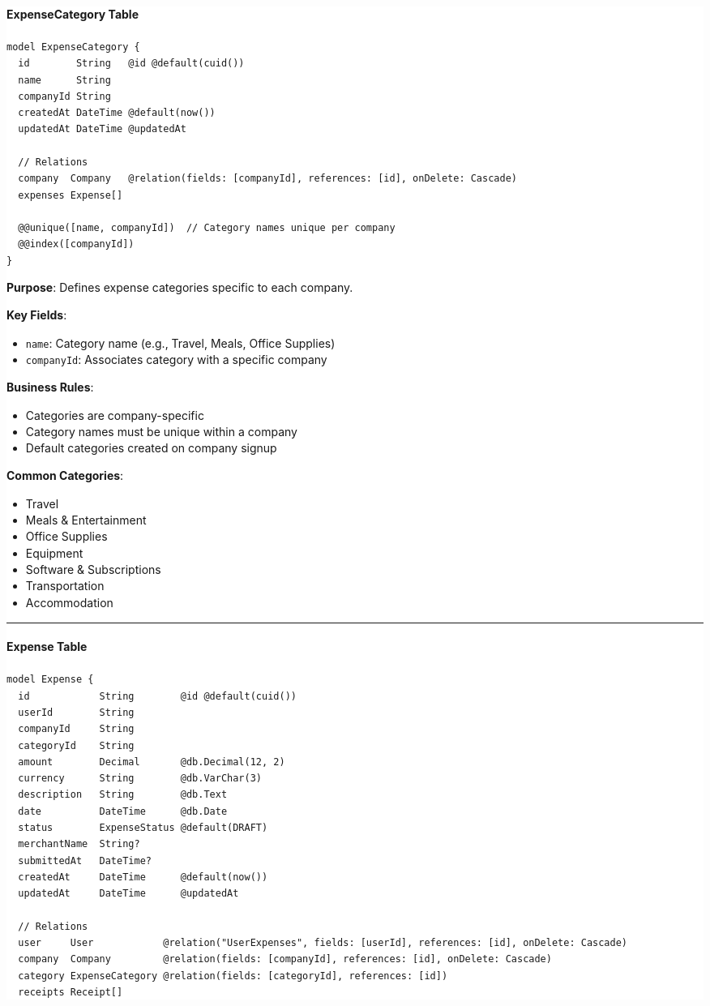 
#### ExpenseCategory Table

```prisma
model ExpenseCategory {
  id        String   @id @default(cuid())
  name      String
  companyId String
  createdAt DateTime @default(now())
  updatedAt DateTime @updatedAt

  // Relations
  company  Company   @relation(fields: [companyId], references: [id], onDelete: Cascade)
  expenses Expense[]

  @@unique([name, companyId])  // Category names unique per company
  @@index([companyId])
}
```

**Purpose**: Defines expense categories specific to each company.

**Key Fields**:

- `name`: Category name (e.g., Travel, Meals, Office Supplies)
- `companyId`: Associates category with a specific company

**Business Rules**:

- Categories are company-specific
- Category names must be unique within a company
- Default categories created on company signup

**Common Categories**:

- Travel
- Meals & Entertainment
- Office Supplies
- Equipment
- Software & Subscriptions
- Transportation
- Accommodation

---

#### Expense Table

```prisma
model Expense {
  id            String        @id @default(cuid())
  userId        String
  companyId     String
  categoryId    String
  amount        Decimal       @db.Decimal(12, 2)
  currency      String        @db.VarChar(3)
  description   String        @db.Text
  date          DateTime      @db.Date
  status        ExpenseStatus @default(DRAFT)
  merchantName  String?
  submittedAt   DateTime?
  createdAt     DateTime      @default(now())
  updatedAt     DateTime      @updatedAt

  // Relations
  user     User            @relation("UserExpenses", fields: [userId], references: [id], onDelete: Cascade)
  company  Company         @relation(fields: [companyId], references: [id], onDelete: Cascade)
  category ExpenseCategory @relation(fields: [categoryId], references: [id])
  receipts Receipt[]
```